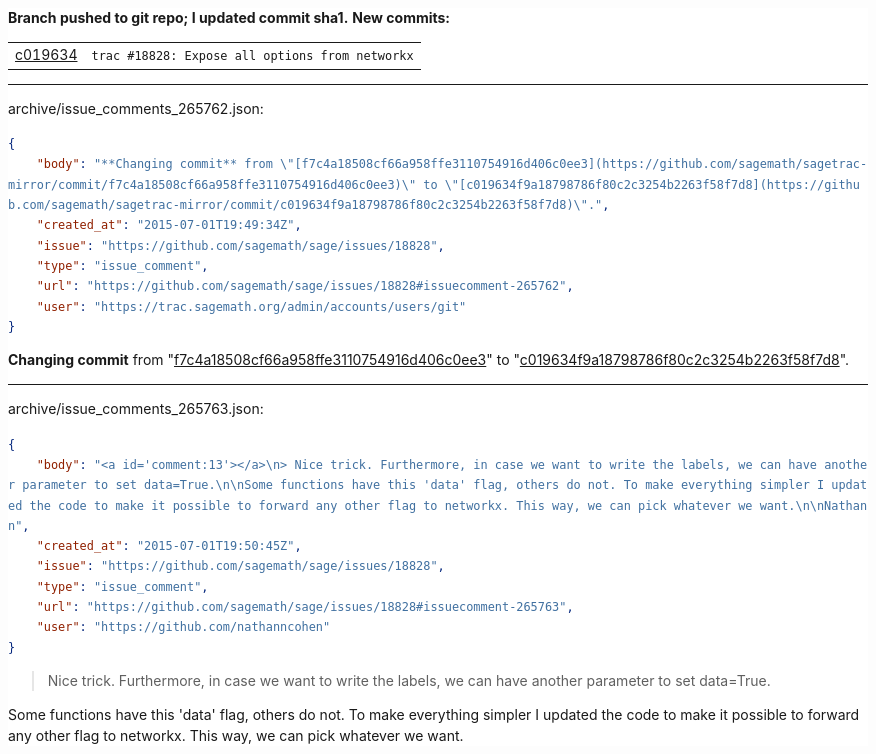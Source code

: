 <a id='comment:12'></a>
**Branch pushed to git repo; I updated commit sha1.** **New commits:**
<table><tr><td><a href="https://github.com/sagemath/sagetrac-mirror/commit/c019634f9a18798786f80c2c3254b2263f58f7d8">c019634</a></td><td><code>trac #18828: Expose all options from networkx</code></td></tr></table>




---

archive/issue_comments_265762.json:
```json
{
    "body": "**Changing commit** from \"[f7c4a18508cf66a958ffe3110754916d406c0ee3](https://github.com/sagemath/sagetrac-mirror/commit/f7c4a18508cf66a958ffe3110754916d406c0ee3)\" to \"[c019634f9a18798786f80c2c3254b2263f58f7d8](https://github.com/sagemath/sagetrac-mirror/commit/c019634f9a18798786f80c2c3254b2263f58f7d8)\".",
    "created_at": "2015-07-01T19:49:34Z",
    "issue": "https://github.com/sagemath/sage/issues/18828",
    "type": "issue_comment",
    "url": "https://github.com/sagemath/sage/issues/18828#issuecomment-265762",
    "user": "https://trac.sagemath.org/admin/accounts/users/git"
}
```

**Changing commit** from "[f7c4a18508cf66a958ffe3110754916d406c0ee3](https://github.com/sagemath/sagetrac-mirror/commit/f7c4a18508cf66a958ffe3110754916d406c0ee3)" to "[c019634f9a18798786f80c2c3254b2263f58f7d8](https://github.com/sagemath/sagetrac-mirror/commit/c019634f9a18798786f80c2c3254b2263f58f7d8)".



---

archive/issue_comments_265763.json:
```json
{
    "body": "<a id='comment:13'></a>\n> Nice trick. Furthermore, in case we want to write the labels, we can have another parameter to set data=True.\n\nSome functions have this 'data' flag, others do not. To make everything simpler I updated the code to make it possible to forward any other flag to networkx. This way, we can pick whatever we want.\n\nNathann",
    "created_at": "2015-07-01T19:50:45Z",
    "issue": "https://github.com/sagemath/sage/issues/18828",
    "type": "issue_comment",
    "url": "https://github.com/sagemath/sage/issues/18828#issuecomment-265763",
    "user": "https://github.com/nathanncohen"
}
```

<a id='comment:13'></a>
> Nice trick. Furthermore, in case we want to write the labels, we can have another parameter to set data=True.

Some functions have this 'data' flag, others do not. To make everything simpler I updated the code to make it possible to forward any other flag to networkx. This way, we can pick whatever we want.

